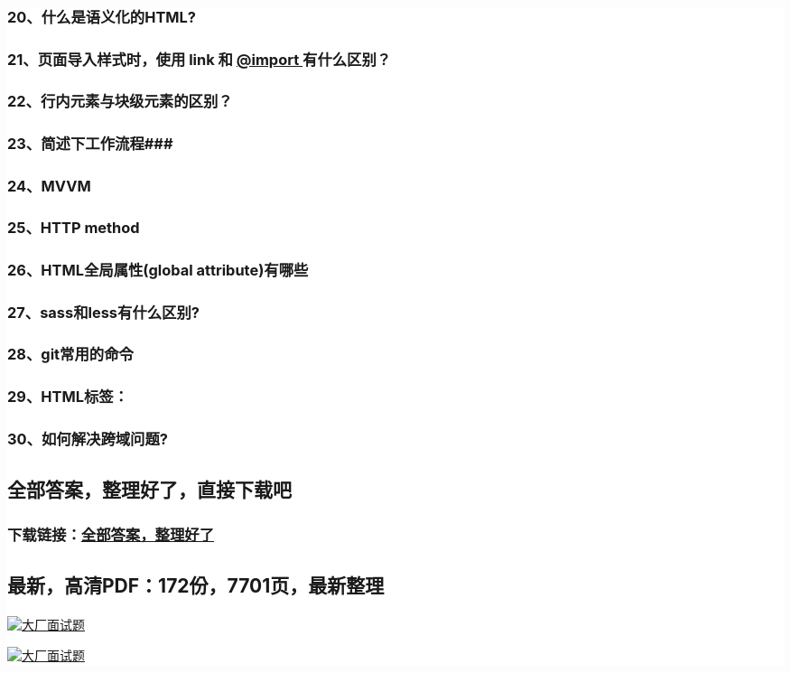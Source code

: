 ### 20、什么是语义化的HTML?
### 21、页面导入样式时，使用 link 和 [@import ](/import ) 有什么区别？
### 22、行内元素与块级元素的区别？
### 23、简述下工作流程###
### 24、MVVM
### 25、HTTP method
### 26、HTML全局属性(global attribute)有哪些
### 27、sass和less有什么区别?
### 28、git常用的命令
### 29、HTML标签：
### 30、如何解决跨域问题?




## 全部答案，整理好了，直接下载吧

### 下载链接：[全部答案，整理好了](https://www.souyunku.com/wp-content/uploads/weixin/githup-weixin-2.png)




## 最新，高清PDF：172份，7701页，最新整理

[![大厂面试题](https://www.souyunku.com/wp-content/uploads/weixin/mst.png "架构师专栏")](https://www.souyunku.com/wp-content/uploads/weixin/githup-weixin.png "架构师专栏")

[![大厂面试题](https://www.souyunku.com/wp-content/uploads/weixin/githup-weixin.png "架构师专栏")](https://www.souyunku.com/wp-content/uploads/weixin/githup-weixin.png "架构师专栏")
